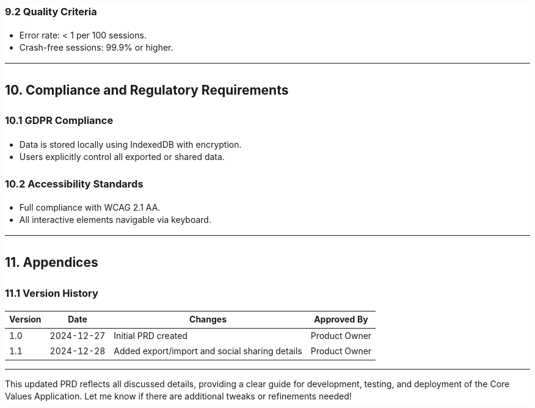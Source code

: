 ### **9.2 Quality Criteria**

- Error rate: < 1 per 100 sessions.
- Crash-free sessions: 99.9% or higher.

---

## **10. Compliance and Regulatory Requirements**

### **10.1 GDPR Compliance**

- Data is stored locally using IndexedDB with encryption.
- Users explicitly control all exported or shared data.

### **10.2 Accessibility Standards**

- Full compliance with WCAG 2.1 AA.
- All interactive elements navigable via keyboard.

---

## **11. Appendices**

### **11.1 Version History**

| Version | Date       | Changes                                        | Approved By   |
| ------- | ---------- | ---------------------------------------------- | ------------- |
| 1.0     | 2024-12-27 | Initial PRD created                            | Product Owner |
| 1.1     | 2024-12-28 | Added export/import and social sharing details | Product Owner |

---

This updated PRD reflects all discussed details, providing a clear guide for development, testing, and deployment of the
Core Values Application. Let me know if there are additional tweaks or refinements needed!

